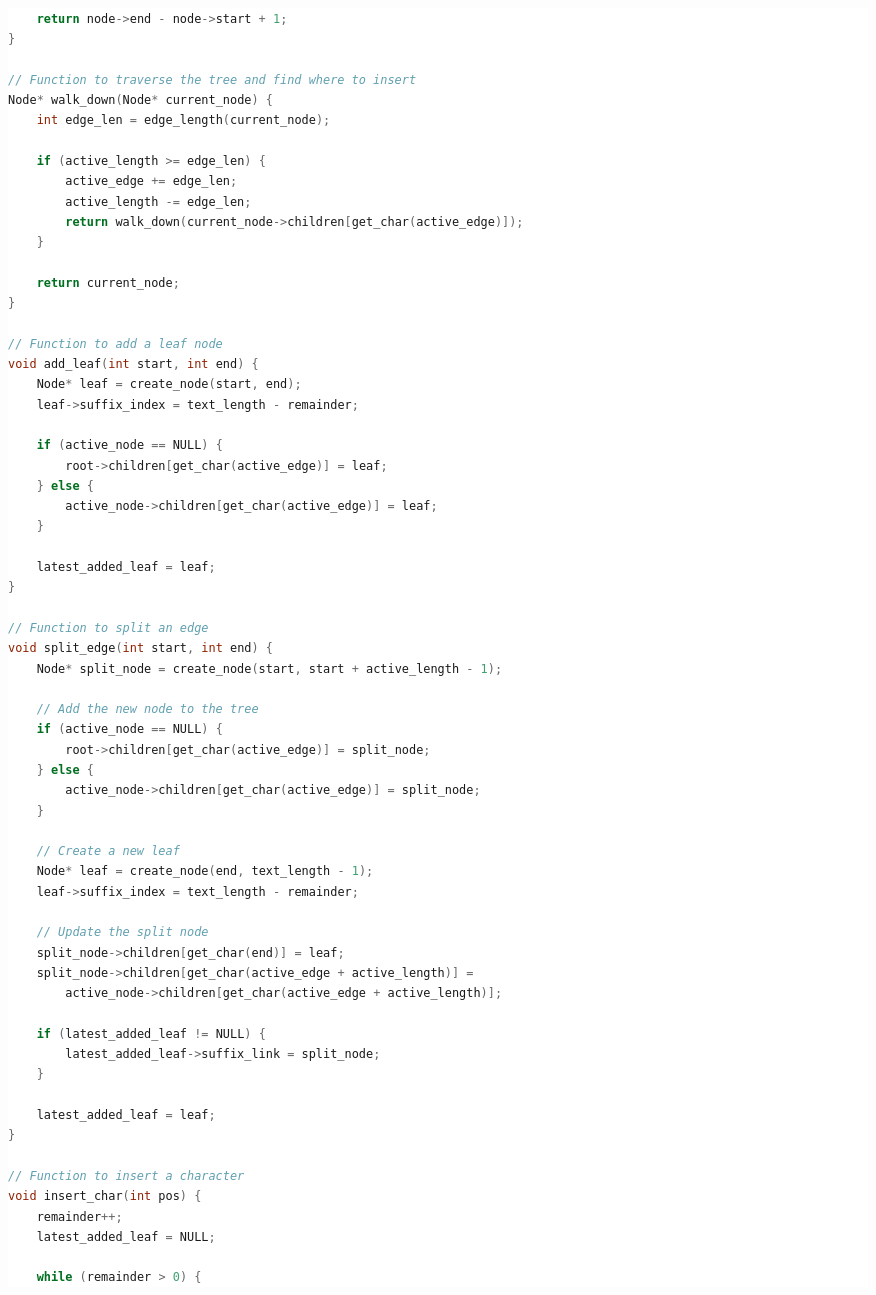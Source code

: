 ```c
    return node->end - node->start + 1;
}

// Function to traverse the tree and find where to insert
Node* walk_down(Node* current_node) {
    int edge_len = edge_length(current_node);
    
    if (active_length >= edge_len) {
        active_edge += edge_len;
        active_length -= edge_len;
        return walk_down(current_node->children[get_char(active_edge)]);
    }
    
    return current_node;
}

// Function to add a leaf node
void add_leaf(int start, int end) {
    Node* leaf = create_node(start, end);
    leaf->suffix_index = text_length - remainder;
    
    if (active_node == NULL) {
        root->children[get_char(active_edge)] = leaf;
    } else {
        active_node->children[get_char(active_edge)] = leaf;
    }
    
    latest_added_leaf = leaf;
}

// Function to split an edge
void split_edge(int start, int end) {
    Node* split_node = create_node(start, start + active_length - 1);
    
    // Add the new node to the tree
    if (active_node == NULL) {
        root->children[get_char(active_edge)] = split_node;
    } else {
        active_node->children[get_char(active_edge)] = split_node;
    }
    
    // Create a new leaf
    Node* leaf = create_node(end, text_length - 1);
    leaf->suffix_index = text_length - remainder;
    
    // Update the split node
    split_node->children[get_char(end)] = leaf;
    split_node->children[get_char(active_edge + active_length)] = 
        active_node->children[get_char(active_edge + active_length)];
    
    if (latest_added_leaf != NULL) {
        latest_added_leaf->suffix_link = split_node;
    }
    
    latest_added_leaf = leaf;
}

// Function to insert a character
void insert_char(int pos) {
    remainder++;
    latest_added_leaf = NULL;
    
    while (remainder > 0) {
```